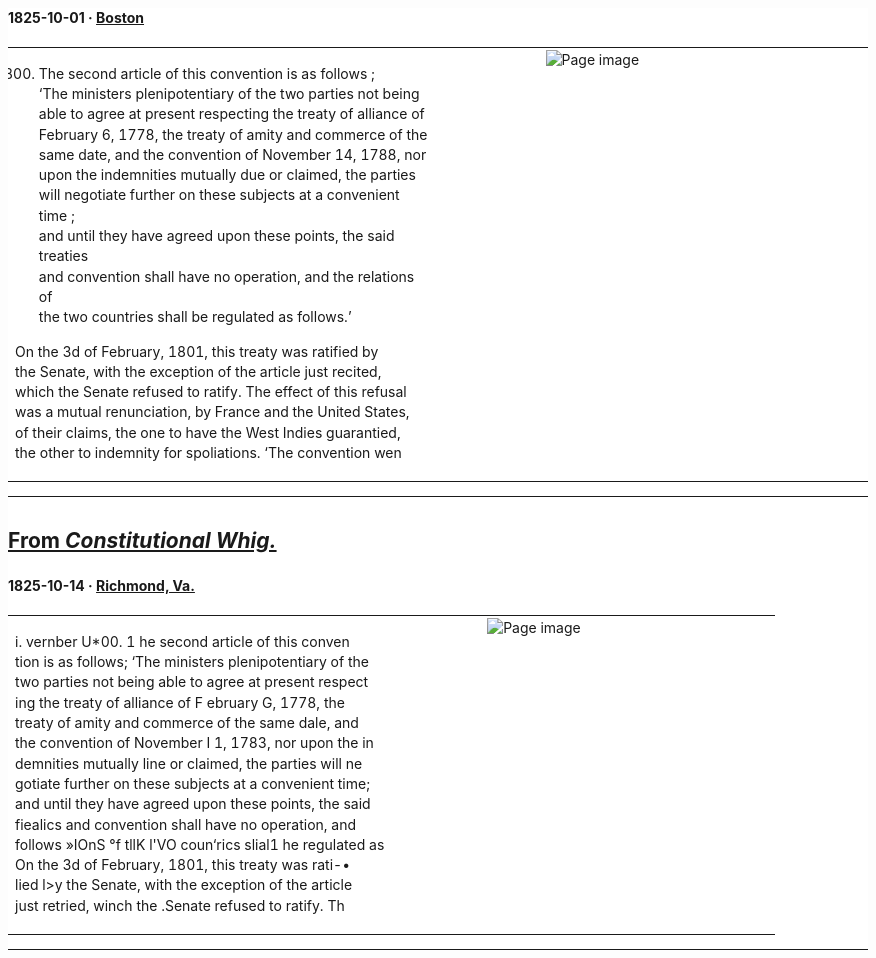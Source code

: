 #### 1825-10-01 &middot; [Boston](http://dbpedia.org/resource/Boston)

<table style="width: 100%;"><tr><td style="width: 50%">

  
1800. The second article of this convention is as follows ;  
‘The ministers plenipotentiary of the two parties not being  
able to agree at present respecting the treaty of alliance of  
February 6, 1778, the treaty of amity and commerce of the  
same date, and the convention of November 14, 1788, nor  
upon the indemnities mutually due or claimed, the parties  
will negotiate further on these subjects at a convenient time ;  
and until they have agreed upon these points, the said treaties  
and convention shall have no operation, and the relations of  
the two countries shall be regulated as follows.’  
  
On the 3d of February, 1801, this treaty was ratified by  
the Senate, with the exception of the article just recited,  
which the Senate refused to ratify. The effect of this refusal  
was a mutual renunciation, by France and the United States,  
of their claims, the one to have the West Indies guarantied,  
the other to indemnity for spoliations. ‘The convention wen
</td><td style="width: 50%; max-height: 75%; margin: auto; display: block;">
<img alt="Page image" src="https://iiif.archive.org/image/iiif/2/sim_north-american-review_1825-10_21_49%2Fsim_north-american-review_1825-10_21_49_jp2.zip%2Fsim_north-american-review_1825-10_21_49_jp2%2Fsim_north-american-review_1825-10_21_49_0028.jp2/pct:18.293226381461675,38.228908188585606,56.88502673796791,25.759925558312656/600,/0/default.jpg"/>
</td>
</tr></table>

---

## [From _Constitutional Whig._](https://www.loc.gov/resource/sn83045110/1825-10-14/ed-1/?sp=2)

#### 1825-10-14 &middot; [Richmond, Va.](http://dbpedia.org/resource/Richmond%2C_Virginia)

<table style="width: 100%;"><tr><td style="width: 50%">

  
i. vernber U*00. 1 he second article of this conven­  
tion is as follows; ‘The ministers plenipotentiary of the  
two parties not being able to agree at present respect­  
ing the treaty of alliance of F ebruary G, 1778, the  
treaty of amity and commerce of the same dale, and  
the convention of November I 1, 1783, nor upon the in­  
demnities mutually line or claimed, the parties will ne­  
gotiate further on these subjects at a convenient time;  
and until they have agreed upon these points, the said  
fiealics and convention shall have no operation, and  
follows »IOnS °f tllK l&#x27;VO coun‘rics slial1 he regulated as  
On the 3d of February, 1801, this treaty was rati-•  
lied l&gt;y the Senate, with the exception of the article  
just retried, winch the .Senate refused to ratify. Th
</td><td style="width: 50%; max-height: 75%; margin: auto; display: block;">
<img alt="Page image" src="https://tile.loc.gov/image-services/iiif/service:ndnp:vi:batch_vi_naturals_ver01:data:sn83045110:00414184534:1825101401:0228/pct:59.05826017557861,81.04567586366798,18.217611066773078,8.234794033542006/!600,600/0/default.jpg"/>
</td>
</tr></table>

---